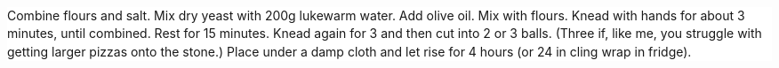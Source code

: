 Combine flours and salt. Mix dry yeast with 200g lukewarm water. Add
olive oil. Mix with flours. Knead with hands for about 3 minutes, until
combined. Rest for 15 minutes. Knead again for 3 and then cut into 2 or
3 balls. (Three if, like me, you struggle with getting larger pizzas
onto the stone.) Place under a damp cloth and let rise for 4 hours (or
24 in cling wrap in fridge).
